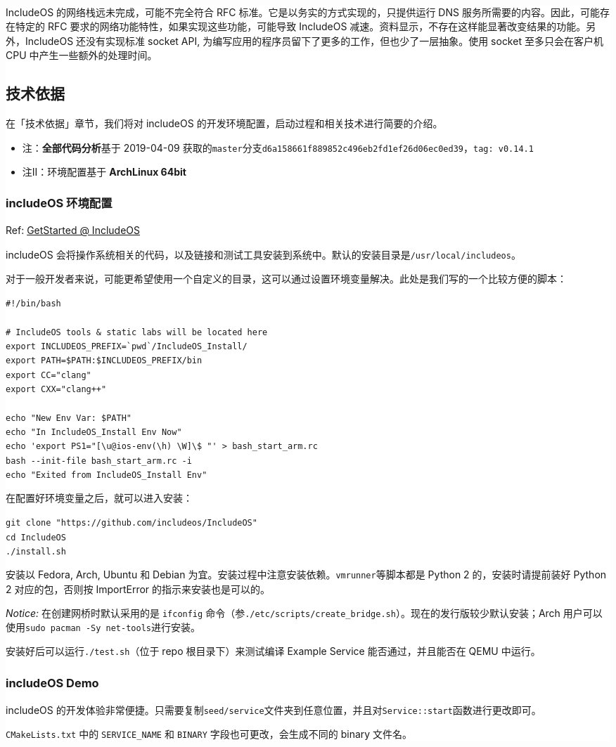 IncludeOS 的网络栈远未完成，可能不完全符合 RFC 标准。它是以务实的方式实现的，只提供运行 DNS 服务所需要的内容。因此，可能存在特定的 RFC 要求的网络功能特性，如果实现这些功能，可能导致 IncludeOS 减速。资料显示，不存在这样能显著改变结果的功能。另外，IncludeOS 还没有实现标准 socket API, 为编写应用的程序员留下了更多的工作，但也少了一层抽象。使用 socket 至多只会在客户机 CPU 中产生一些额外的处理时间。

 




## 技术依据

在「技术依据」章节，我们将对 includeOS 的开发环境配置，启动过程和相关技术进行简要的介绍。

- 注：**全部代码分析**基于 2019-04-09 获取的`master`分支`d6a158661f889852c496eb2fd1ef26d06ec0ed39`，`tag: v0.14.1`

- 注II：环境配置基于 **ArchLinux 64bit**

### includeOS 环境配置
Ref: [GetStarted @ IncludeOS](http://www.includeos.org/get-started.html)

includeOS 会将操作系统相关的代码，以及链接和测试工具安装到系统中。默认的安装目录是`/usr/local/includeos`。

对于一般开发者来说，可能更希望使用一个自定义的目录，这可以通过设置环境变量解决。此处是我们写的一个比较方便的脚本：

```shell
#!/bin/bash

# IncludeOS tools & static labs will be located here
export INCLUDEOS_PREFIX=`pwd`/IncludeOS_Install/
export PATH=$PATH:$INCLUDEOS_PREFIX/bin
export CC="clang"
export CXX="clang++"

echo "New Env Var: $PATH"
echo "In IncludeOS_Install Env Now"
echo 'export PS1="[\u@ios-env(\h) \W]\$ "' > bash_start_arm.rc
bash --init-file bash_start_arm.rc -i
echo "Exited from IncludeOS_Install Env"
```
在配置好环境变量之后，就可以进入安装：
```
git clone "https://github.com/includeos/IncludeOS"
cd IncludeOS
./install.sh
```
安装以 Fedora, Arch, Ubuntu 和 Debian 为宜。安装过程中注意安装依赖。`vmrunner`等脚本都是 Python 2 的，安装时请提前装好 Python 2 对应的包，否则按 ImportError 的指示来安装也是可以的。

*Notice:* 在创建网桥时默认采用的是 `ifconfig` 命令（参`./etc/scripts/create_bridge.sh`）。现在的发行版较少默认安装；Arch 用户可以使用`sudo pacman -Sy net-tools`进行安装。

安装好后可以运行`./test.sh`（位于 repo 根目录下）来测试编译 Example Service 能否通过，并且能否在 QEMU 中运行。

### includeOS Demo
includeOS 的开发体验非常便捷。只需要复制`seed/service`文件夹到任意位置，并且对`Service::start`函数进行更改即可。

`CMakeLists.txt` 中的 `SERVICE_NAME` 和 `BINARY` 字段也可更改，会生成不同的 binary 文件名。
